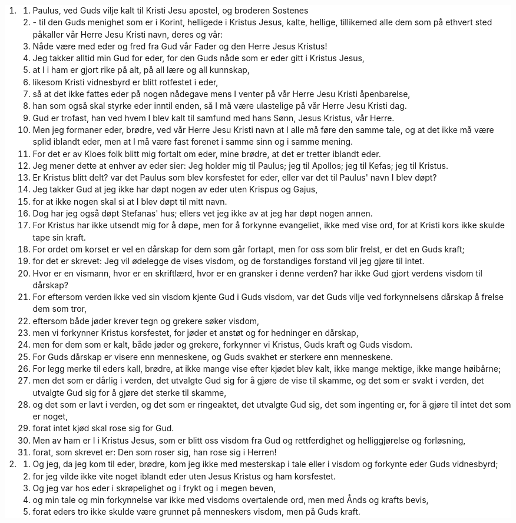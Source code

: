 <ol>
  <li>
    <ol>
      <li>Paulus, ved Guds vilje kalt til Kristi Jesu apostel, og broderen Sostenes</li>
      <li>- til den Guds menighet som er i Korint, helligede i Kristus Jesus, kalte, hellige, tillikemed alle dem som på ethvert sted påkaller vår Herre Jesu Kristi navn, deres og vår:</li>
      <li>Nåde være med eder og fred fra Gud vår Fader og den Herre Jesus Kristus!</li>
      <li>Jeg takker alltid min Gud for eder, for den Guds nåde som er eder gitt i Kristus Jesus,</li>
      <li>at I i ham er gjort rike på alt, på all lære og all kunnskap,</li>
      <li>likesom Kristi vidnesbyrd er blitt rotfestet i eder,</li>
      <li>så at det ikke fattes eder på nogen nådegave mens I venter på vår Herre Jesu Kristi åpenbarelse,</li>
      <li>han som også skal styrke eder inntil enden, så I må være ulastelige på vår Herre Jesu Kristi dag.</li>
      <li>Gud er trofast, han ved hvem I blev kalt til samfund med hans Sønn, Jesus Kristus, vår Herre.</li>
      <li>Men jeg formaner eder, brødre, ved vår Herre Jesu Kristi navn at I alle må føre den samme tale, og at det ikke må være splid iblandt eder, men at I må være fast forenet i samme sinn og i samme mening.</li>
      <li>For det er av Kloes folk blitt mig fortalt om eder, mine brødre, at det er tretter iblandt eder.</li>
      <li>Jeg mener dette at enhver av eder sier: Jeg holder mig til Paulus; jeg til Apollos; jeg til Kefas; jeg til Kristus.</li>
      <li>Er Kristus blitt delt? var det Paulus som blev korsfestet for eder, eller var det til Paulus' navn I blev døpt?</li>
      <li>Jeg takker Gud at jeg ikke har døpt nogen av eder uten Krispus og Gajus,</li>
      <li>for at ikke nogen skal si at I blev døpt til mitt navn.</li>
      <li>Dog har jeg også døpt Stefanas' hus; ellers vet jeg ikke av at jeg har døpt nogen annen.</li>
      <li>For Kristus har ikke utsendt mig for å døpe, men for å forkynne evangeliet, ikke med vise ord, for at Kristi kors ikke skulde tape sin kraft.</li>
      <li>For ordet om korset er vel en dårskap for dem som går fortapt, men for oss som blir frelst, er det en Guds kraft;</li>
      <li>for det er skrevet: Jeg vil ødelegge de vises visdom, og de forstandiges forstand vil jeg gjøre til intet.</li>
      <li>Hvor er en vismann, hvor er en skriftlærd, hvor er en gransker i denne verden? har ikke Gud gjort verdens visdom til dårskap?</li>
      <li>For eftersom verden ikke ved sin visdom kjente Gud i Guds visdom, var det Guds vilje ved forkynnelsens dårskap å frelse dem som tror,</li>
      <li>eftersom både jøder krever tegn og grekere søker visdom,</li>
      <li>men vi forkynner Kristus korsfestet, for jøder et anstøt og for hedninger en dårskap,</li>
      <li>men for dem som er kalt, både jøder og grekere, forkynner vi Kristus, Guds kraft og Guds visdom.</li>
      <li>For Guds dårskap er visere enn menneskene, og Guds svakhet er sterkere enn menneskene.</li>
      <li>For legg merke til eders kall, brødre, at ikke mange vise efter kjødet blev kalt, ikke mange mektige, ikke mange høibårne;</li>
      <li>men det som er dårlig i verden, det utvalgte Gud sig for å gjøre de vise til skamme, og det som er svakt i verden, det utvalgte Gud sig for å gjøre det sterke til skamme,</li>
      <li>og det som er lavt i verden, og det som er ringeaktet, det utvalgte Gud sig, det som ingenting er, for å gjøre til intet det som er noget,</li>
      <li>forat intet kjød skal rose sig for Gud.</li>
      <li>Men av ham er I i Kristus Jesus, som er blitt oss visdom fra Gud og rettferdighet og helliggjørelse og forløsning,</li>
      <li>forat, som skrevet er: Den som roser sig, han rose sig i Herren!</li>
    </ol>
  </li>
  <li>
    <ol>
      <li>Og jeg, da jeg kom til eder, brødre, kom jeg ikke med mesterskap i tale eller i visdom og forkynte eder Guds vidnesbyrd;</li>
      <li>for jeg vilde ikke vite noget iblandt eder uten Jesus Kristus og ham korsfestet.</li>
      <li>Og jeg var hos eder i skrøpelighet og i frykt og i megen beven,</li>
      <li>og min tale og min forkynnelse var ikke med visdoms overtalende ord, men med Ånds og krafts bevis,</li>
      <li>forat eders tro ikke skulde være grunnet på menneskers visdom, men på Guds kraft.</li>